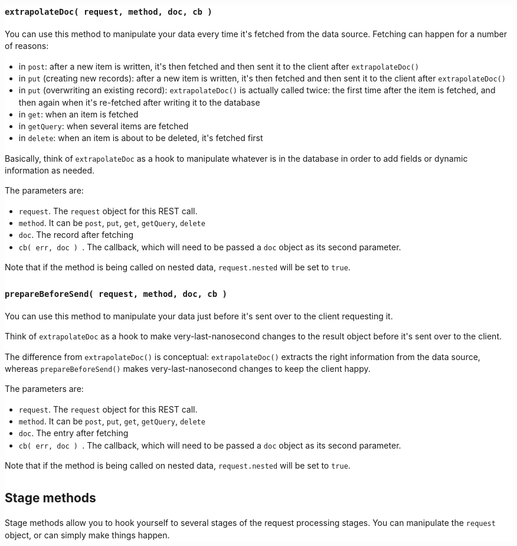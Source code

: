 ### `extrapolateDoc( request, method, doc, cb )`

You can use this method to manipulate your data every time it's fetched from the data source. Fetching can happen for a number of reasons:

* in `post`: after a new item is written, it's then fetched and then sent it to the client after `extrapolateDoc()`
* in `put` (creating new records): after a new item is written, it's then fetched and then sent it to the client after `extrapolateDoc()`
* in `put` (overwriting an existing record): `extrapolateDoc()` is actually called twice: the first time after the item is fetched, and then again when it's re-fetched after writing it to the database
* in `get`: when an item is fetched
* in `getQuery`: when several items are fetched
* in `delete`: when an item is about to be deleted, it's fetched first

Basically, think of `extrapolateDoc` as a hook to manipulate whatever is in the database in order to add fields or dynamic information as needed.

The parameters are:

 * `request`. The `request` object for this REST call.
 * `method`. It can be `post`, `put`, `get`, `getQuery`, `delete`
 * `doc`. The record after fetching
 * `cb( err, doc ) `. The callback, which will need to be passed a `doc` object as its second parameter.


Note that if the method is being called on nested data, `request.nested` will be set to `true`.

### `prepareBeforeSend( request, method, doc, cb )`

You can use this method to manipulate your data just before it's sent over to the client requesting it.

Think of `extrapolateDoc` as a hook to make very-last-nanosecond changes to the result object before it's sent over to the client.

The difference from `extrapolateDoc()` is conceptual: `extrapolateDoc()` extracts the right information from the data source, whereas `prepareBeforeSend()` makes very-last-nanosecond changes to keep the client happy.

The parameters are:

 * `request`. The `request` object for this REST call.
 * `method`. It can be `post`, `put`, `get`, `getQuery`, `delete`
 * `doc`. The entry after fetching
 * `cb( err, doc ) `. The callback, which will need to be passed a `doc` object as its second parameter.

Note that if the method is being called on nested data, `request.nested` will be set to `true`.

## Stage methods

Stage methods allow you to hook yourself to several stages of the request processing stages. You can manipulate the `request` object, or can simply make things happen.

